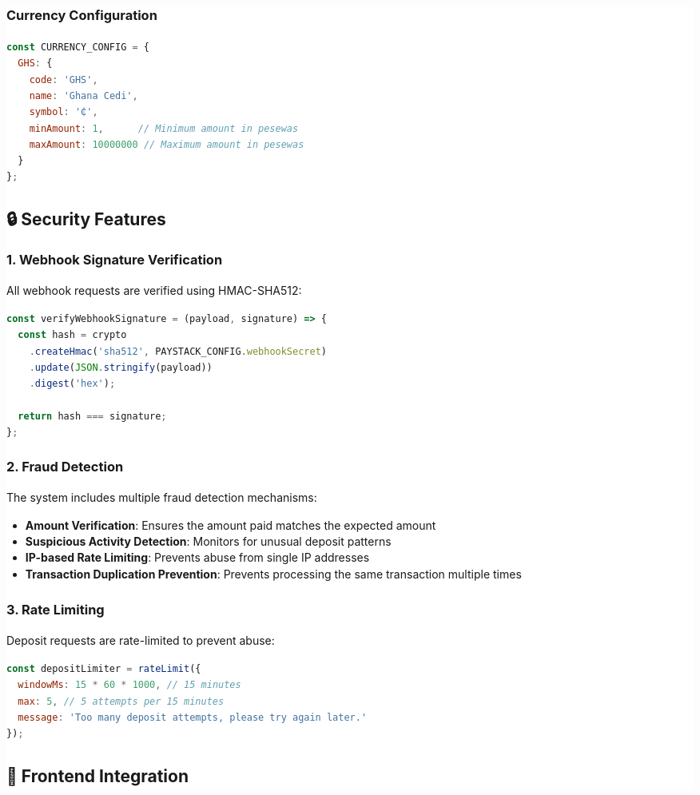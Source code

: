 ### Currency Configuration

```javascript
const CURRENCY_CONFIG = {
  GHS: {
    code: 'GHS',
    name: 'Ghana Cedi',
    symbol: '₵',
    minAmount: 1,      // Minimum amount in pesewas
    maxAmount: 10000000 // Maximum amount in pesewas
  }
};
```

## 🔒 Security Features

### 1. Webhook Signature Verification

All webhook requests are verified using HMAC-SHA512:

```javascript
const verifyWebhookSignature = (payload, signature) => {
  const hash = crypto
    .createHmac('sha512', PAYSTACK_CONFIG.webhookSecret)
    .update(JSON.stringify(payload))
    .digest('hex');
  
  return hash === signature;
};
```

### 2. Fraud Detection

The system includes multiple fraud detection mechanisms:

- **Amount Verification**: Ensures the amount paid matches the expected amount
- **Suspicious Activity Detection**: Monitors for unusual deposit patterns
- **IP-based Rate Limiting**: Prevents abuse from single IP addresses
- **Transaction Duplication Prevention**: Prevents processing the same transaction multiple times

### 3. Rate Limiting

Deposit requests are rate-limited to prevent abuse:

```javascript
const depositLimiter = rateLimit({
  windowMs: 15 * 60 * 1000, // 15 minutes
  max: 5, // 5 attempts per 15 minutes
  message: 'Too many deposit attempts, please try again later.'
});
```

## 📱 Frontend Integration
